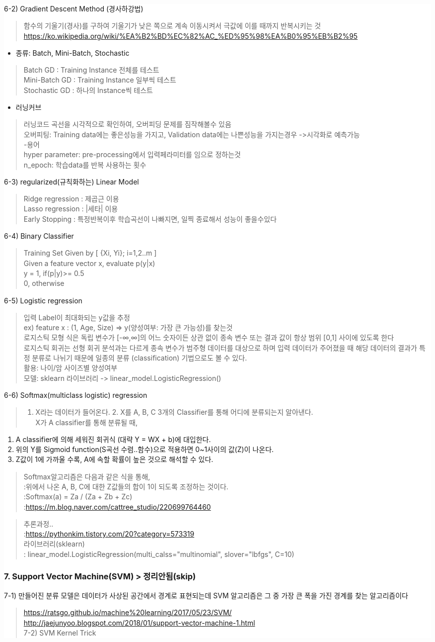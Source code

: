 
6-2) Gradient Descent Method (경사하강법)  
 > 함수의 기울기(경사)를 구하여 기울기가 낮은 쪽으로 계속 이동시켜서 극값에 이를 때까지 반복시키는 것  
 >https://ko.wikipedia.org/wiki/%EA%B2%BD%EC%82%AC_%ED%95%98%EA%B0%95%EB%B2%95  


- 종류: Batch, Mini-Batch, Stochastic  
> Batch GD :  Training Instance 전체를 테스트  
> Mini-Batch GD : Training Instance 일부씩 테스트  
> Stochastic GD :  하나의 Instance씩 테스트  
- 러닝커브  
 > 러닝코드 곡선을 시각적으로 확인하여, 오버피딩 문제를 짐작해볼수 있음  
 > 오버피팅: Training data에는 좋은성능을 가지고, Validation data에는 나쁜성능을 가지는경우 ->시각화로 예측가능  
-용어  
> hyper parameter: pre-processing에서 입력페라미터를 임으로 정하는것  
> n_epoch: 학습data를 반복 사용하는 횟수  


6-3) regularized(규칙화하는) Linear Model  
> Ridge regression : 제곱근 이용  
> Lasso regression :  |세타| 이용  
> Early Stopping : 특정반복이후 학습곡선이 나빠지면, 일찍 종료해서 성능이 좋을수있다  
  
6-4) Binary Classifier  
> Training Set Given by [ {Xi, Yi}; i=1,2..m ]  
> Given a feature vector x, evaluate p(y|x)  
  y = 1, if(p|y)>= 0.5  
         0, otherwise  

6-5) Logistic regression  
> 입력 Label이 최대화되는  y값을 추정  
  ex) feature x : (1, Age, Size) => y(양성여부: 가장 큰 가능성)를 찾는것  
> 로지스틱 모형 식은 독립 변수가 [-∞,∞]의 어느 숫자이든 상관 없이 종속 변수 또는 결과 값이 항상 범위 [0,1] 사이에 있도록 한다  
 >  로지스틱 회귀는 선형 회귀 분석과는 다르게 종속 변수가 범주형 데이터를 대상으로 하며 입력 데이터가 주어졌을 때 해당 데이터의 결과가 특정 분류로 나뉘기 때문에 일종의 분류 (classification) 기법으로도 볼 수 있다.  
 > 활용: 나이/암 사이즈별 양성여부   
 > 모델: sklearn 라이브러리 -> linear_model.LogisticRegression()  

6-6) Softmax(multiclass logistic) regression  
 >  1. X라는 데이터가 들어온다. 2. X를 A, B, C 3개의 Classifier를 통해 어디에 분류되는지 알아낸다.  
 > X가 A classifier를 통해 분류될 때,  
  1. A classifier에 의해 세워진 회귀식 (대략 Y = WX + b)에 대입한다.  
  2. 위의 Y를 Sigmoid function(S곡선 수렴..함수)으로 적용하면 0~1사이의 값(Z)이 나온다.  
  3. Z값이 1에 가까울 수록, A에 속할 확률이 높은 것으로 해석할 수 있다.  
 > Softmax알고리즘은 다음과 같은 식을 통해,  
  :위에서 나온 A, B, C에 대한 Z값들의 합이 1이 되도록 조정하는 것이다.  
  :Softmax(a) = Za / (Za + Zb + Zc)  
  :https://m.blog.naver.com/cattree_studio/220699764460  
 
> 추론과정..  
  :https://pythonkim.tistory.com/20?category=573319  
> 라이브러리(sklearn)  
 : linear_model.LogisticRegression(multi_calss="multinomial", slover="lbfgs", C=10)  


### 7. Support Vector Machine(SVM) > 정리안됨(skip)  
7-1) 만들어진 분류 모델은 데이터가 사상된 공간에서 경계로 표현되는데 SVM 알고리즘은 그 중 가장 큰 폭을 가진 경계를 찾는 알고리즘이다  
 >https://ratsgo.github.io/machine%20learning/2017/05/23/SVM/  
 >http://jaejunyoo.blogspot.com/2018/01/support-vector-machine-1.html  
7-2) SVM Kernel Trick  
